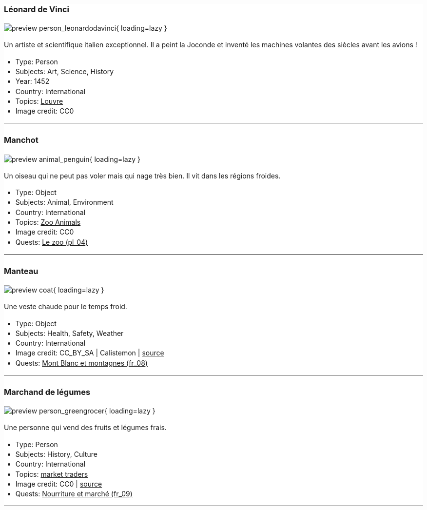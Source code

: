 
### <a id="person_leonardodavinci"></a>Léonard de Vinci
![preview person_leonardodavinci](../../../assets/img/discover/cards/person_leonardodavinci.jpg){ loading=lazy }

Un artiste et scientifique italien exceptionnel. Il a peint la Joconde et inventé les machines volantes des siècles avant les avions !

- Type: Person
- Subjects: Art, Science, History
- Year: 1452
- Country: International
- Topics: [Louvre](./../topics/index.md#louvre)
- Image credit: CC0

---

### <a id="animal_penguin"></a>Manchot
![preview animal_penguin](../../../assets/img/discover/cards/animal_penguin.jpg){ loading=lazy }

Un oiseau qui ne peut pas voler mais qui nage très bien. Il vit dans les régions froides.

- Type: Object
- Subjects: Animal, Environment
- Country: International
- Topics: [Zoo Animals](./../topics/index.md#zoo)
- Image credit: CC0
- Quests: [Le zoo (pl_04)](./../quest/pl_04.fr.md)

---

### <a id="coat"></a>Manteau
![preview coat](../../../assets/img/discover/cards/coat.jpg){ loading=lazy }

Une veste chaude pour le temps froid.

- Type: Object
- Subjects: Health, Safety, Weather
- Country: International
- Image credit: CC_BY_SA | Calistemon | [source](https://commons.wikimedia.org/wiki/File:White_American_Staffordshire_Terrier_in_Vegemite_coat,_August_2022.jpg)
- Quests: [Mont Blanc et montagnes (fr_08)](./../quest/fr_08.fr.md)

---

### <a id="person_greengrocer"></a>Marchand de légumes
![preview person_greengrocer](../../../assets/img/discover/cards/person_greengrocer.jpg){ loading=lazy }

Une personne qui vend des fruits et légumes frais.

- Type: Person
- Subjects: History, Culture
- Country: International
- Topics: [market traders](./../topics/index.md#marketers)
- Image credit: CC0 | [source](https://commons.wikimedia.org/wiki/File:Barcelona_330DSC_0356_(49865911251).jpg)
- Quests: [Nourriture et marché (fr_09)](./../quest/fr_09.fr.md)

---